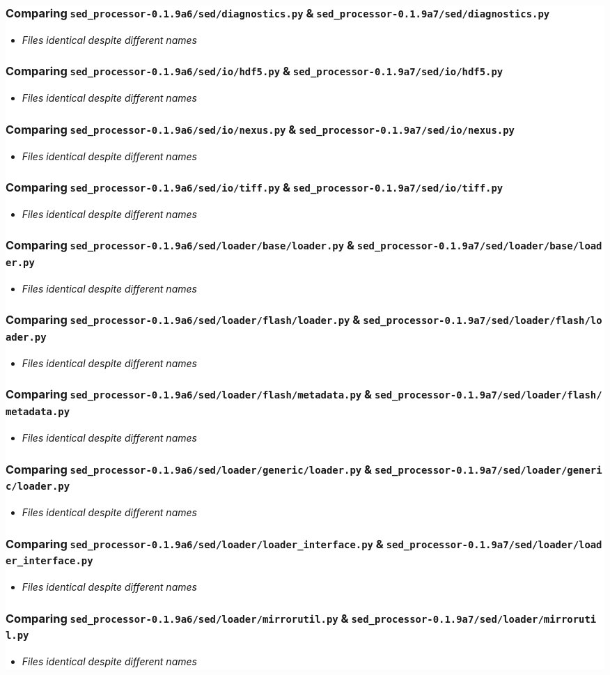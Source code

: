 ### Comparing `sed_processor-0.1.9a6/sed/diagnostics.py` & `sed_processor-0.1.9a7/sed/diagnostics.py`

 * *Files identical despite different names*

### Comparing `sed_processor-0.1.9a6/sed/io/hdf5.py` & `sed_processor-0.1.9a7/sed/io/hdf5.py`

 * *Files identical despite different names*

### Comparing `sed_processor-0.1.9a6/sed/io/nexus.py` & `sed_processor-0.1.9a7/sed/io/nexus.py`

 * *Files identical despite different names*

### Comparing `sed_processor-0.1.9a6/sed/io/tiff.py` & `sed_processor-0.1.9a7/sed/io/tiff.py`

 * *Files identical despite different names*

### Comparing `sed_processor-0.1.9a6/sed/loader/base/loader.py` & `sed_processor-0.1.9a7/sed/loader/base/loader.py`

 * *Files identical despite different names*

### Comparing `sed_processor-0.1.9a6/sed/loader/flash/loader.py` & `sed_processor-0.1.9a7/sed/loader/flash/loader.py`

 * *Files identical despite different names*

### Comparing `sed_processor-0.1.9a6/sed/loader/flash/metadata.py` & `sed_processor-0.1.9a7/sed/loader/flash/metadata.py`

 * *Files identical despite different names*

### Comparing `sed_processor-0.1.9a6/sed/loader/generic/loader.py` & `sed_processor-0.1.9a7/sed/loader/generic/loader.py`

 * *Files identical despite different names*

### Comparing `sed_processor-0.1.9a6/sed/loader/loader_interface.py` & `sed_processor-0.1.9a7/sed/loader/loader_interface.py`

 * *Files identical despite different names*

### Comparing `sed_processor-0.1.9a6/sed/loader/mirrorutil.py` & `sed_processor-0.1.9a7/sed/loader/mirrorutil.py`

 * *Files identical despite different names*
